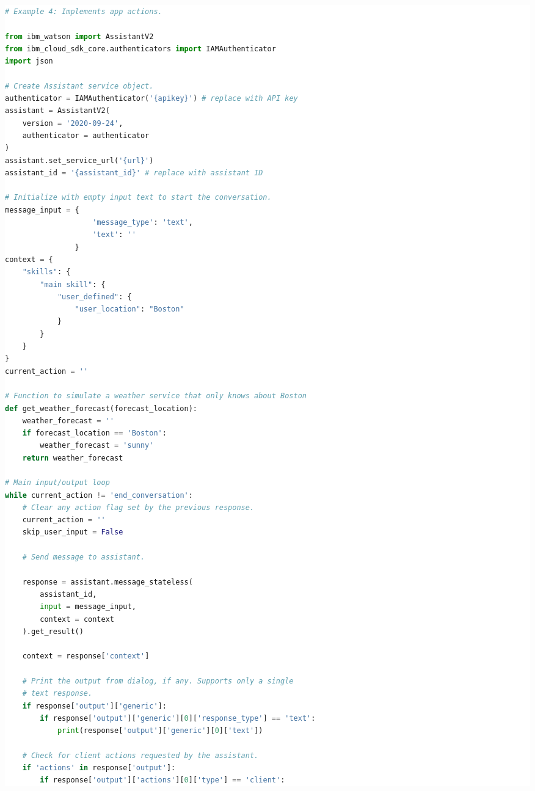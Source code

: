 ```python
# Example 4: Implements app actions.

from ibm_watson import AssistantV2
from ibm_cloud_sdk_core.authenticators import IAMAuthenticator
import json

# Create Assistant service object.
authenticator = IAMAuthenticator('{apikey}') # replace with API key
assistant = AssistantV2(
    version = '2020-09-24',
    authenticator = authenticator
)
assistant.set_service_url('{url}')
assistant_id = '{assistant_id}' # replace with assistant ID

# Initialize with empty input text to start the conversation.
message_input = {
                    'message_type': 'text',
                    'text': ''
                }
context = {
    "skills": {
        "main skill": {
            "user_defined": {
                "user_location": "Boston"
            }
        }
    }
}
current_action = ''

# Function to simulate a weather service that only knows about Boston
def get_weather_forecast(forecast_location):
    weather_forecast = ''
    if forecast_location == 'Boston':
        weather_forecast = 'sunny'
    return weather_forecast

# Main input/output loop
while current_action != 'end_conversation':
    # Clear any action flag set by the previous response.
    current_action = ''
    skip_user_input = False

    # Send message to assistant.

    response = assistant.message_stateless(
        assistant_id,
        input = message_input,
        context = context
    ).get_result()

    context = response['context']

    # Print the output from dialog, if any. Supports only a single
    # text response.
    if response['output']['generic']:
        if response['output']['generic'][0]['response_type'] == 'text':
            print(response['output']['generic'][0]['text'])

    # Check for client actions requested by the assistant.
    if 'actions' in response['output']:
        if response['output']['actions'][0]['type'] == 'client':
```